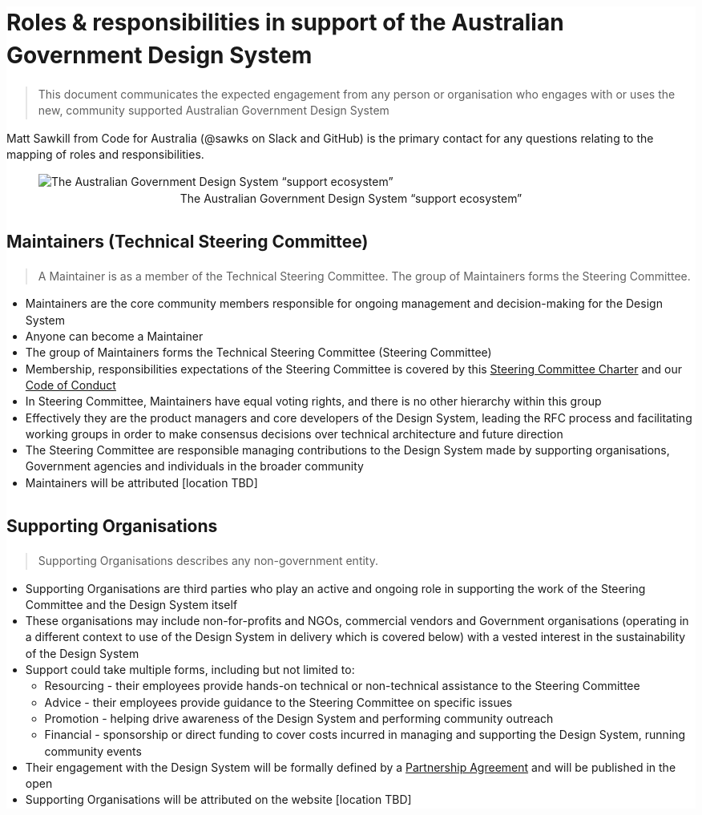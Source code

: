 # Roles & responsibilities in support of the Australian Government Design System

> This document communicates the expected engagement from any person or organisation who engages with or uses the new, community supported Australian Government Design System

Matt Sawkill from Code for Australia (@sawks on Slack and GitHub) is the primary contact for any questions relating to the mapping of roles and responsibilities.

<figure>
    <img src="https://github.com/designsystemau/steering-committee/blob/main/images/roles-diagram.png" alt="The Australian Government Design System “support ecosystem”" style="width:100%">
    <figcaption align = "center">The Australian Government Design System “support ecosystem”</figcaption>
</figure>

## Maintainers (Technical Steering Committee)

> A Maintainer is as a member of the Technical Steering Committee. The group of Maintainers forms the Steering Committee.

* Maintainers are the core community members responsible for ongoing management and decision-making for the Design System
* Anyone can become a Maintainer
* The group of Maintainers forms the Technical Steering Committee (Steering Committee)
* Membership, responsibilities expectations of the Steering Committee is covered by this [Steering Committee Charter](CHARTER.md) and our [Code of Conduct](CODE-OF-CONDUCT.md)
* In Steering Committee, Maintainers have equal voting rights, and there is no other hierarchy within this group
* Effectively they are the product managers and core developers of the Design System, leading the RFC process and facilitating working groups in order to make consensus decisions over technical architecture and future direction
* The Steering Committee are responsible managing contributions to the Design System made by supporting organisations, Government agencies and individuals in the broader community
* Maintainers will be attributed [location TBD]

## Supporting Organisations

> Supporting Organisations describes any non-government entity.

* Supporting Organisations are third parties who play an active and ongoing role in supporting the work of the Steering Committee and the Design System itself
* These organisations may include non-for-profits and NGOs, commercial vendors and Government organisations (operating in a different context to use of the Design System in delivery which is covered below) with a vested interest in the sustainability of the Design System
* Support could take multiple forms, including but not limited to:
    * Resourcing - their employees provide hands-on technical or non-technical assistance to the Steering Committee
    * Advice - their employees provide guidance to the Steering Committee on specific issues
    * Promotion - helping drive awareness of the Design System and performing community outreach
    * Financial - sponsorship or direct funding to cover costs incurred in managing and supporting the Design System, running community events
* Their engagement with the Design System will be formally defined by a [Partnership Agreement](PARTNERSHIP.md) and will be published in the open
* Supporting Organisations will be attributed on the website [location TBD]
